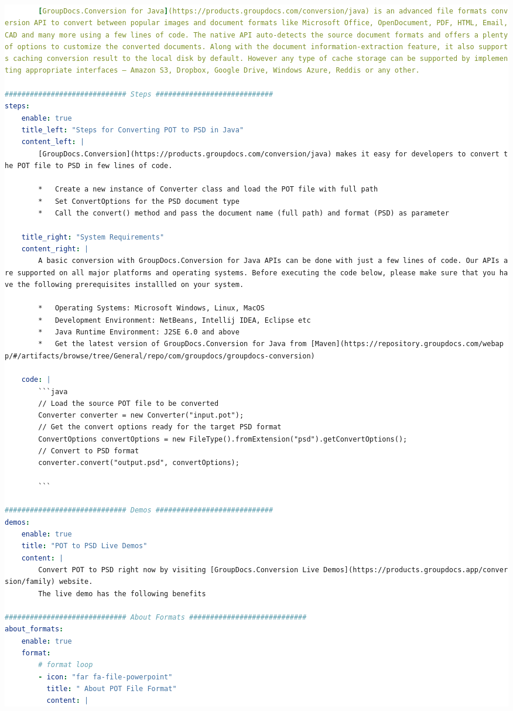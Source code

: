```yaml
        [GroupDocs.Conversion for Java](https://products.groupdocs.com/conversion/java) is an advanced file formats conversion API to convert between popular images and document formats like Microsoft Office, OpenDocument, PDF, HTML, Email, CAD and many more using a few lines of code. The native API auto-detects the source document formats and offers a plenty of options to customize the converted documents. Along with the document information-extraction feature, it also supports caching conversion result to the local disk by default. However any type of cache storage can be supported by implementing appropriate interfaces – Amazon S3, Dropbox, Google Drive, Windows Azure, Reddis or any other.

############################# Steps ############################
steps:
    enable: true
    title_left: "Steps for Converting POT to PSD in Java"
    content_left: |
        [GroupDocs.Conversion](https://products.groupdocs.com/conversion/java) makes it easy for developers to convert the POT file to PSD in few lines of code.

        *   Create a new instance of Converter class and load the POT file with full path
        *   Set ConvertOptions for the PSD document type
        *   Call the convert() method and pass the document name (full path) and format (PSD) as parameter
        
    title_right: "System Requirements"
    content_right: |
        A basic conversion with GroupDocs.Conversion for Java APIs can be done with just a few lines of code. Our APIs are supported on all major platforms and operating systems. Before executing the code below, please make sure that you have the following prerequisites installled on your system.

        *   Operating Systems: Microsoft Windows, Linux, MacOS
        *   Development Environment: NetBeans, Intellij IDEA, Eclipse etc
        *   Java Runtime Environment: J2SE 6.0 and above
        *   Get the latest version of GroupDocs.Conversion for Java from [Maven](https://repository.groupdocs.com/webapp/#/artifacts/browse/tree/General/repo/com/groupdocs/groupdocs-conversion)
        
    code: |
        ```java
        // Load the source POT file to be converted
        Converter converter = new Converter("input.pot");
        // Get the convert options ready for the target PSD format
        ConvertOptions convertOptions = new FileType().fromExtension("psd").getConvertOptions();
        // Convert to PSD format
        converter.convert("output.psd", convertOptions);
        
        ```
        
############################# Demos ############################
demos:
    enable: true
    title: "POT to PSD Live Demos"
    content: |
        Convert POT to PSD right now by visiting [GroupDocs.Conversion Live Demos](https://products.groupdocs.app/conversion/family) website.  
        The live demo has the following benefits
        
############################# About Formats ############################
about_formats:
    enable: true
    format:
        # format loop
        - icon: "far fa-file-powerpoint"
          title: " About POT File Format"
          content: |
```